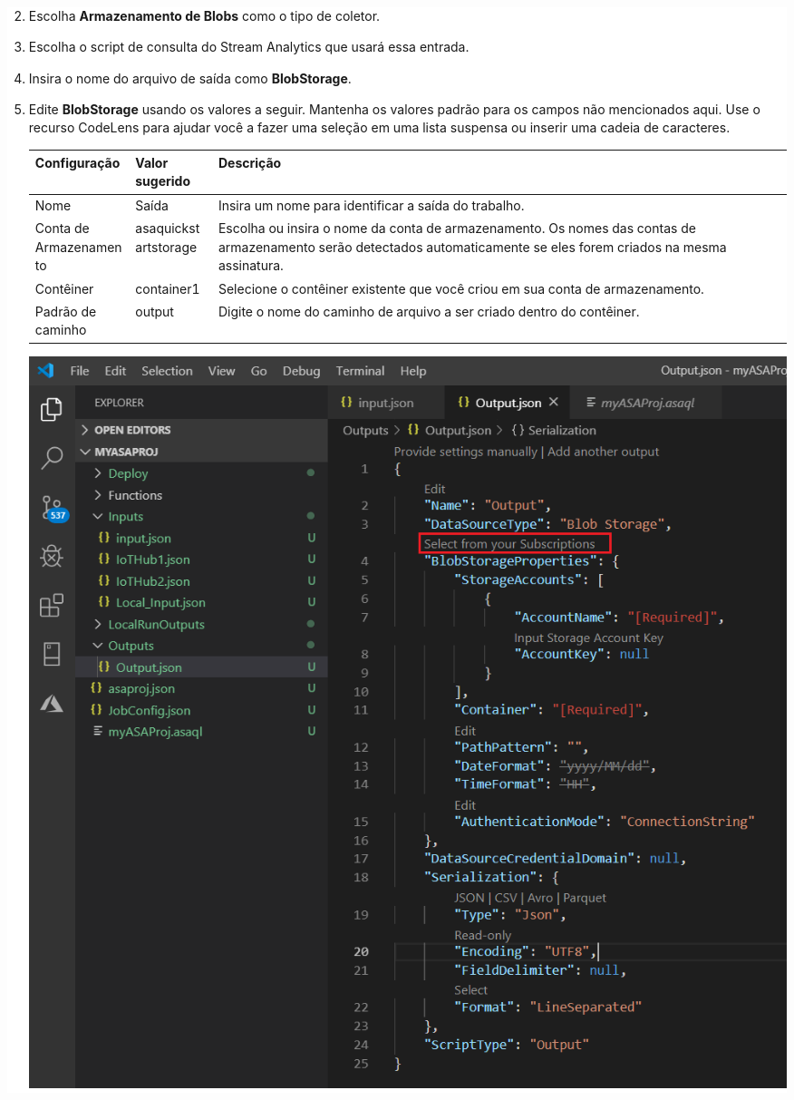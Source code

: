 2. Escolha **Armazenamento de Blobs** como o tipo de coletor.

3. Escolha o script de consulta do Stream Analytics que usará essa entrada.

4. Insira o nome do arquivo de saída como **BlobStorage**.

5. Edite **BlobStorage** usando os valores a seguir. Mantenha os valores padrão para os campos não mencionados aqui. Use o recurso CodeLens para ajudar você a fazer uma seleção em uma lista suspensa ou inserir uma cadeia de caracteres.

   |Configuração|Valor sugerido|Descrição|
   |-------|---------------|-----------|
   |Nome|Saída| Insira um nome para identificar a saída do trabalho.|
   |Conta de Armazenamento|asaquickstartstorage|Escolha ou insira o nome da conta de armazenamento. Os nomes das contas de armazenamento serão detectados automaticamente se eles forem criados na mesma assinatura.|
   |Contêiner|container1|Selecione o contêiner existente que você criou em sua conta de armazenamento.|
   |Padrão de caminho|output|Digite o nome do caminho de arquivo a ser criado dentro do contêiner.|

   ![Configurar saída no Visual Studio Code](./media/quick-create-visual-studio-code/configure-output.png)

